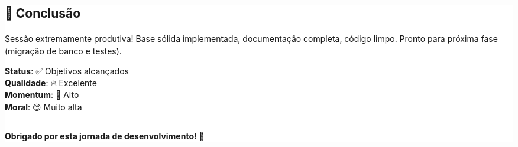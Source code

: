 
## 🎉 Conclusão

Sessão extremamente produtiva! Base sólida implementada, documentação completa, código limpo. Pronto para próxima fase (migração de banco e testes).

**Status**: ✅ Objetivos alcançados  
**Qualidade**: 🔥 Excelente  
**Momentum**: 🚀 Alto  
**Moral**: 😊 Muito alta

---

**Obrigado por esta jornada de desenvolvimento!** 🎊

